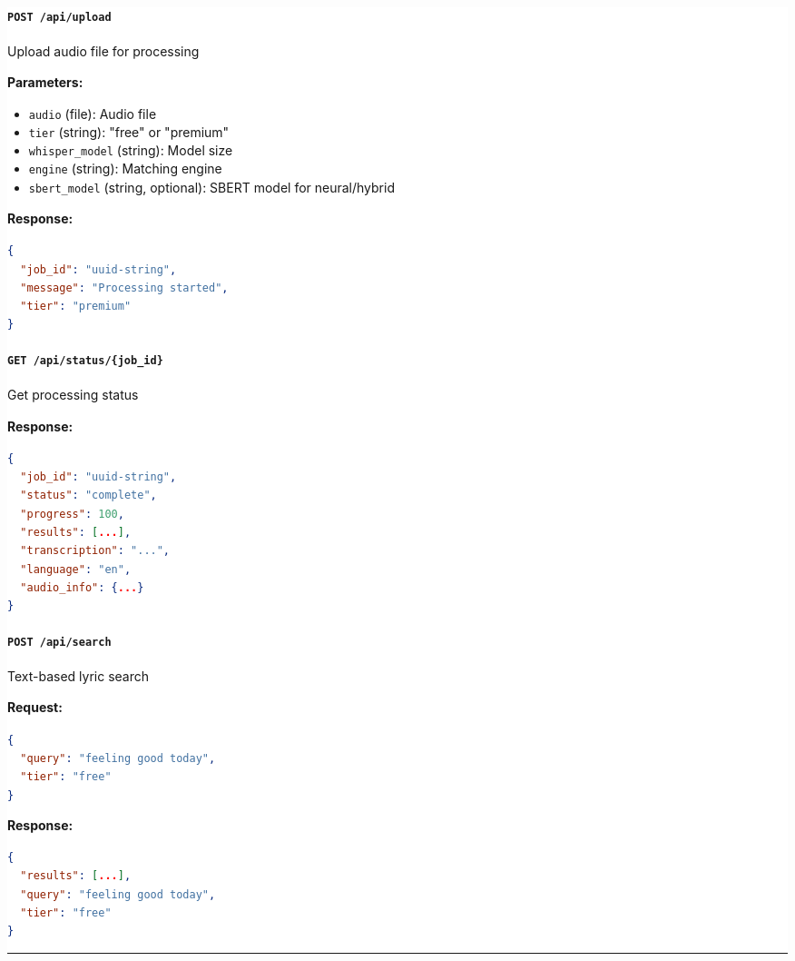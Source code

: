 #### `POST /api/upload`
Upload audio file for processing

**Parameters:**
- `audio` (file): Audio file
- `tier` (string): "free" or "premium"
- `whisper_model` (string): Model size
- `engine` (string): Matching engine
- `sbert_model` (string, optional): SBERT model for neural/hybrid

**Response:**
```json
{
  "job_id": "uuid-string",
  "message": "Processing started",
  "tier": "premium"
}
```

#### `GET /api/status/{job_id}`
Get processing status

**Response:**
```json
{
  "job_id": "uuid-string",
  "status": "complete",
  "progress": 100,
  "results": [...],
  "transcription": "...",
  "language": "en",
  "audio_info": {...}
}
```

#### `POST /api/search`
Text-based lyric search

**Request:**
```json
{
  "query": "feeling good today",
  "tier": "free"
}
```

**Response:**
```json
{
  "results": [...],
  "query": "feeling good today",
  "tier": "free"
}
```

---